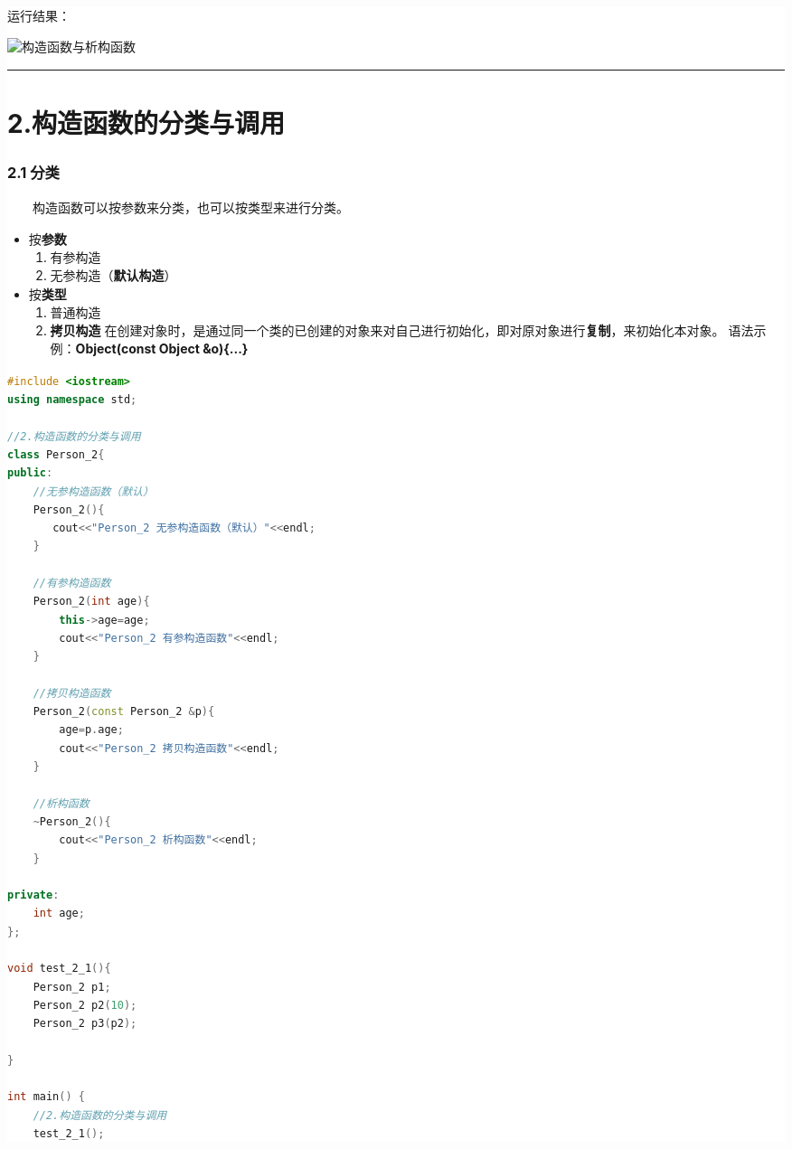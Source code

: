 运行结果：

![构造函数与析构函数](https://img-blog.csdnimg.cn/531761090e4f42eb8c76e0646da02c69.png)


****

#	2.构造函数的分类与调用
### 2.1 分类
&emsp;&emsp;构造函数可以按参数来分类，也可以按类型来进行分类。

- 按**参数**
  1. 有参构造
  2. 无参构造（**默认构造**）
- 按**类型**
  1. 普通构造
  2. **拷贝构造**
     在创建对象时，是通过同一个类的已创建的对象来对自己进行初始化，即对原对象进行**复制**，来初始化本对象。
     语法示例：**Object(const Object &o){...}**

```cpp
#include <iostream>
using namespace std;

//2.构造函数的分类与调用
class Person_2{
public:
    //无参构造函数（默认）
    Person_2(){
       cout<<"Person_2 无参构造函数（默认）"<<endl;
    }

    //有参构造函数
    Person_2(int age){
        this->age=age;
        cout<<"Person_2 有参构造函数"<<endl;
    }

    //拷贝构造函数
    Person_2(const Person_2 &p){
        age=p.age;
        cout<<"Person_2 拷贝构造函数"<<endl;
    }

    //析构函数
    ~Person_2(){
        cout<<"Person_2 析构函数"<<endl;
    }

private:
    int age;
};

void test_2_1(){
    Person_2 p1;
    Person_2 p2(10);
    Person_2 p3(p2);

}

int main() {
    //2.构造函数的分类与调用
    test_2_1();
```